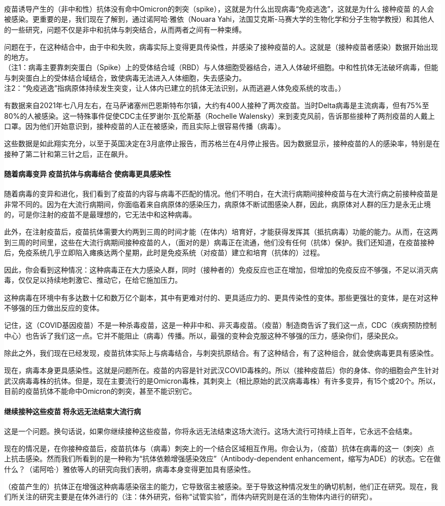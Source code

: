  </p>
 <p>
  疫苗诱导产生的（非中和性）抗体没有命中Omicron的刺突（spike），这就是为什么出现病毒“免疫逃逸”，这就是为什么
  <ok href="https://www.epochtimes.com/gb/tag/%E6%8E%A5%E7%A7%8D%E7%96%AB%E8%8B%97.html">
   接种疫苗
  </ok>
  的人会被感染。更重要的是，我们现在了解到，通过诺阿哈‧雅依（Nouara Yahi，法国艾克斯-马赛大学的生物化学和分子生物学教授）和其他人的一些研究，问题不仅是非中和抗体与刺突结合，从而两者之间有一种束缚。
 </p>
 <p>
  问题在于，在这种结合中，由于中和失败，病毒实际上变得更具传染性，并感染了接种疫苗的人。这就是（接种疫苗者感染）数据开始出现的地方。
  <br/>
  （注1：病毒主要靠刺突蛋白（Spike）上的受体结合域（RBD）与人体细胞受器结合，进入人体破坏细胞。中和性抗体无法破坏病毒，但能与刺突蛋白上的受体结合域结合，致使病毒无法进入人体细胞，失去感染力。
  <br/>
  注2：“免疫逃逸”指病原体持续发生突变，让人体内已建立的抗体无法识别，从而逃避人体免疫系统的攻击。）
 </p>
 <p>
  有数据来自2021年七八月左右，在马萨诸塞州巴恩斯特布尔镇，大约有400人接种了两次疫苗。当时Delta病毒是主流病毒，但有75%至80%的人被感染。这一特殊事件促使CDC主任罗谢尔‧瓦伦斯基（Rochelle Walensky）来到麦克风前，告诉那些接种了两剂疫苗的人戴上口罩。因为他们开始意识到，接种疫苗的人正在被感染，而且实际上很容易传播（病毒）。
 </p>
 <p>
  这些数据是如此翔实充分，以至于英国决定在3月底停止报告，而苏格兰在4月停止报告。因为数据显示，接种疫苗的人的感染率，特别是在接种了第二针和第三针之后，正在飙升。
 </p>
 <h4>
  随着病毒变异 疫苗抗体与病毒结合 使病毒更具感染性
 </h4>
 <p>
  随着病毒的变异和进化，我们看到了疫苗的内容与病毒不匹配的情况。他们不明白，在大流行病期间接种疫苗与在大流行病之前接种疫苗是非常不同的。因为在大流行病期间，你面临着来自病原体的感染压力，病原体不断试图感染人群，因此，病原体对人群的压力是永无止境的，可是你注射的疫苗不是最理想的，它无法中和这种病毒。
 </p>
 <p>
  此外，在注射疫苗后，疫苗抗体需要大约两到三周的时间才能（在体内）培育好，才能获得发挥其（抵抗病毒）功能的能力。从而，在这两到三周的时间里，这些在大流行病期间接种疫苗的人，（面对的是）病毒正在流通，他们没有任何（抗体）保护。我们还知道，在疫苗接种后，免疫系统几乎立即陷入瘫痪达两个星期，此时是免疫系统（对疫苗）建立和培育（抗体的）过程。
 </p>
 <p>
  因此，你会看到这种情况：这种病毒正在大力感染人群，同时（接种者的）免疫反应也正在增加，但增加的免疫反应不够强，不足以消灭病毒，仅仅足以持续地刺激它、推动它，在给它施加压力。
 </p>
 <p>
  这种病毒在环境中有多达数十亿和数万亿个副本，其中有更难对付的、更具适应力的、更具传染性的变体。那些更强壮的变体，是在对这种不够强的压力做出反应的变体。
 </p>
 <p>
  记住，这（COVID基因疫苗）不是一种杀毒疫苗，这是一种非中和、非灭毒疫苗。（疫苗）制造商告诉了我们这一点，CDC（疾病预防控制中心）也告诉了我们这一点。它并不能阻止（病毒）传播。所以，最强的变种会克服这种不够强的压力，感染你们，感染民众。
 </p>
 <p>
  除此之外，我们现在已经发现，疫苗抗体实际上与病毒结合，与刺突抗原结合。有了这种结合，有了这种组合，就会使病毒更具有感染性。
 </p>
 <p>
  现在，病毒本身更具感染性。这就是问题所在。疫苗的内容是针对武汉COVID毒株的。所以（接种疫苗后）你的身体、你的细胞会产生针对武汉病毒毒株的抗体。但是，现在主要流行的是Omicron毒株，其刺突上（相比原始的武汉病毒毒株）有许多变异，有15个或20个。所以，目前的疫苗抗体不能命中Omicron的刺突，甚至不能识别它。
 </p>
 <h4>
  继续接种这些疫苗 将永远无法结束大流行病
 </h4>
 <p>
  这是一个问题。换句话说，如果你继续接种这些疫苗，你将永远无法结束这场大流行。这场大流行可持续上百年，它永远不会结束。
 </p>
 <p>
  现在的情况是，在你接种疫苗后，疫苗抗体与（病毒）刺突上的一个结合区域相互作用。你会认为，（疫苗）抗体在病毒的这一（刺突）点上抗击感染。然而我们所看到的是一种称为“抗体依赖增强感染效应”（Antibody-dependent enhancement，缩写为ADE）的状态。它在做什么？（诺阿哈‧）雅依等人的研究向我们表明，病毒本身变得更加具有感染性。
 </p>
 <p>
  （疫苗产生的）抗体正在增强这种病毒感染宿主的能力，它导致宿主被感染。至于导致这种情况发生的确切机制，他们正在研究。现在，我们所关注的研究主要是在体外进行的（注：体外研究，俗称“试管实验”，而体内研究则是在活的生物体内进行的研究）。